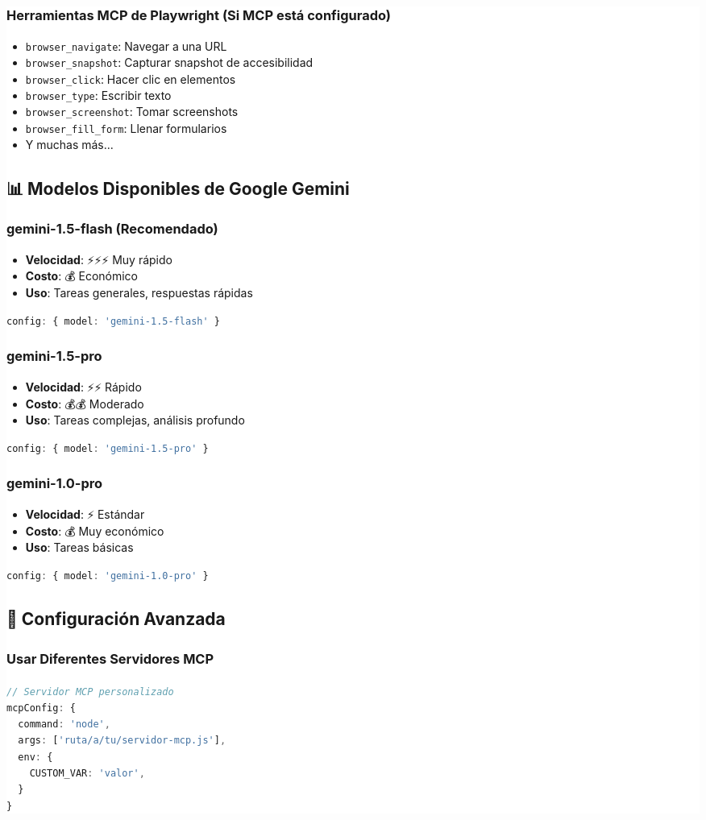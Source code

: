 ### Herramientas MCP de Playwright (Si MCP está configurado)
- `browser_navigate`: Navegar a una URL
- `browser_snapshot`: Capturar snapshot de accesibilidad
- `browser_click`: Hacer clic en elementos
- `browser_type`: Escribir texto
- `browser_screenshot`: Tomar screenshots
- `browser_fill_form`: Llenar formularios
- Y muchas más...

## 📊 Modelos Disponibles de Google Gemini

### gemini-1.5-flash (Recomendado)
- **Velocidad**: ⚡️⚡️⚡️ Muy rápido
- **Costo**: 💰 Económico
- **Uso**: Tareas generales, respuestas rápidas
```typescript
config: { model: 'gemini-1.5-flash' }
```

### gemini-1.5-pro
- **Velocidad**: ⚡️⚡️ Rápido
- **Costo**: 💰💰 Moderado
- **Uso**: Tareas complejas, análisis profundo
```typescript
config: { model: 'gemini-1.5-pro' }
```

### gemini-1.0-pro
- **Velocidad**: ⚡️ Estándar
- **Costo**: 💰 Muy económico
- **Uso**: Tareas básicas
```typescript
config: { model: 'gemini-1.0-pro' }
```

## 🔧 Configuración Avanzada

### Usar Diferentes Servidores MCP

```typescript
// Servidor MCP personalizado
mcpConfig: {
  command: 'node',
  args: ['ruta/a/tu/servidor-mcp.js'],
  env: {
    CUSTOM_VAR: 'valor',
  }
}
```
